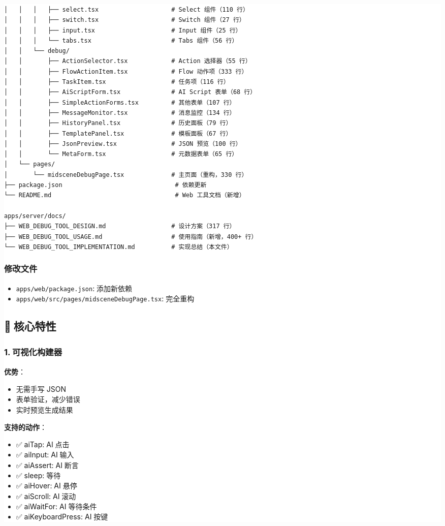 ```
│   │   │   ├── select.tsx                    # Select 组件（110 行）
│   │   │   ├── switch.tsx                    # Switch 组件（27 行）
│   │   │   ├── input.tsx                     # Input 组件（25 行）
│   │   │   └── tabs.tsx                      # Tabs 组件（56 行）
│   │   └── debug/
│   │       ├── ActionSelector.tsx            # Action 选择器（55 行）
│   │       ├── FlowActionItem.tsx            # Flow 动作项（333 行）
│   │       ├── TaskItem.tsx                  # 任务项（116 行）
│   │       ├── AiScriptForm.tsx              # AI Script 表单（68 行）
│   │       ├── SimpleActionForms.tsx         # 其他表单（107 行）
│   │       ├── MessageMonitor.tsx            # 消息监控（134 行）
│   │       ├── HistoryPanel.tsx              # 历史面板（79 行）
│   │       ├── TemplatePanel.tsx             # 模板面板（67 行）
│   │       ├── JsonPreview.tsx               # JSON 预览（100 行）
│   │       └── MetaForm.tsx                  # 元数据表单（65 行）
│   └── pages/
│       └── midsceneDebugPage.tsx             # 主页面（重构，330 行）
├── package.json                               # 依赖更新
└── README.md                                  # Web 工具文档（新增）

apps/server/docs/
├── WEB_DEBUG_TOOL_DESIGN.md                  # 设计方案（317 行）
├── WEB_DEBUG_TOOL_USAGE.md                   # 使用指南（新增，400+ 行）
└── WEB_DEBUG_TOOL_IMPLEMENTATION.md          # 实现总结（本文件）
```

### 修改文件

- `apps/web/package.json`: 添加新依赖
- `apps/web/src/pages/midsceneDebugPage.tsx`: 完全重构

## 🎯 核心特性

### 1. 可视化构建器

**优势**：

- 无需手写 JSON
- 表单验证，减少错误
- 实时预览生成结果

**支持的动作**：

- ✅ aiTap: AI 点击
- ✅ aiInput: AI 输入
- ✅ aiAssert: AI 断言
- ✅ sleep: 等待
- ✅ aiHover: AI 悬停
- ✅ aiScroll: AI 滚动
- ✅ aiWaitFor: AI 等待条件
- ✅ aiKeyboardPress: AI 按键
